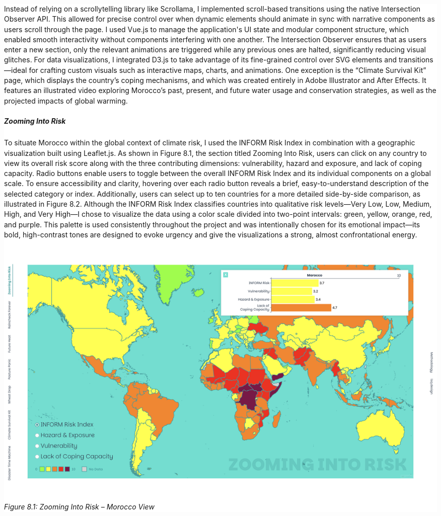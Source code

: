 Instead of relying on a scrollytelling library like Scrollama, I implemented scroll-based transitions using the native Intersection Observer API. This allowed for precise control over when dynamic elements should animate in sync with narrative components as users scroll through the page. I used Vue.js to manage the application's UI state and modular component structure, which enabled smooth interactivity without components interfering with one another. The Intersection Observer ensures that as users enter a new section, only the relevant animations are triggered while any previous ones are halted, significantly reducing visual glitches. For data visualizations, I integrated D3.js to take advantage of its fine-grained control over SVG elements and transitions—ideal for crafting custom visuals such as interactive maps, charts, and animations. One exception is the “Climate Survival Kit” page, which displays the country’s coping mechanisms, and which was created entirely in Adobe Illustrator and After Effects. It features an illustrated video exploring Morocco’s past, present, and future water usage and conservation strategies, as well as the projected impacts of global warming.

##### Zooming Into Risk
To situate Morocco within the global context of climate risk, I used the INFORM Risk Index in combination with a geographic visualization built using Leaflet.js. As shown in Figure 8.1, the section titled Zooming Into Risk, users can click on any country to view its overall risk score along with the three contributing dimensions: vulnerability, hazard and exposure, and lack of coping capacity. Radio buttons enable users to toggle between the overall INFORM Risk Index and its individual components on a global scale. To ensure accessibility and clarity, hovering over each radio button reveals a brief, easy-to-understand description of the selected category or index. Additionally, users can select up to ten countries for a more detailed side-by-side comparison, as illustrated in Figure 8.2. Although the INFORM Risk Index classifies countries into qualitative risk levels—Very Low, Low, Medium, High, and Very High—I chose to visualize the data using a color scale divided into two-point intervals: green, yellow, orange, red, and purple. This palette is used consistently throughout the project and was intentionally chosen for its emotional impact—its bold, high-contrast tones are designed to evoke urgency and give the visualizations a strong, almost confrontational energy.


![Zooming Into Risk Morocco](./Thesis-PNGs/Zooming-Into-Risk-Morocco.png)
*Figure 8.1: Zooming Into Risk – Morocco View*
